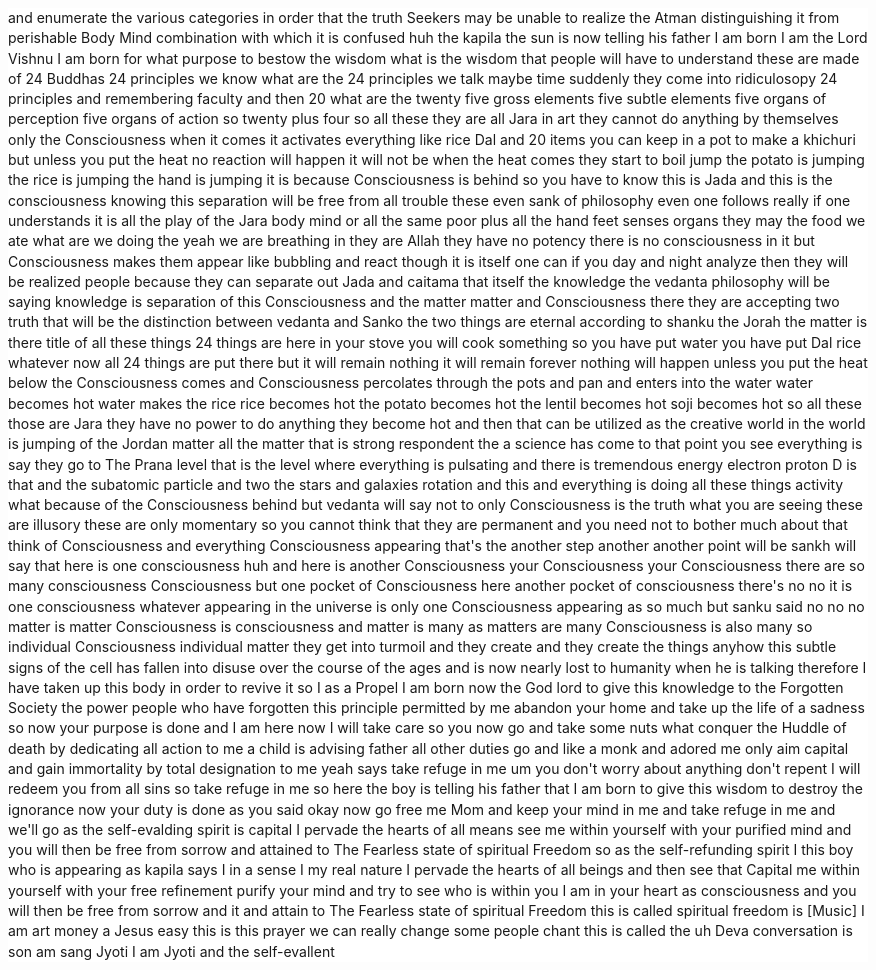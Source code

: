 and enumerate the various categories in order that the truth Seekers may be unable to realize the Atman distinguishing it from perishable Body Mind combination with which it is confused huh the kapila the sun is now telling his father I am born I am the Lord Vishnu I am born for what purpose to bestow the wisdom what is the wisdom that people will have to understand these are made of 24 Buddhas 24 principles we know what are the 24 principles we talk maybe time suddenly they come into ridiculosopy 24 principles and remembering faculty and then 20 what are the twenty five gross elements five subtle elements five organs of perception five organs of action so twenty plus four so all these they are all Jara in art they cannot do anything by themselves only the Consciousness when it comes it activates everything like rice Dal and 20 items you can keep in a pot to make a khichuri but unless you put the heat no reaction will happen it will not be when the heat comes they start to boil jump the potato is jumping the rice is jumping the hand is jumping it is because Consciousness is behind so you have to know this is Jada and this is the consciousness knowing this separation will be free from all trouble these even sank of philosophy even one follows really if one understands it is all the play of the Jara body mind or all the same poor plus all the hand feet senses organs they may the food we ate what are we doing the yeah we are breathing in they are Allah they have no potency there is no consciousness in it but Consciousness makes them appear like bubbling and react though it is itself one can if you day and night analyze then they will be realized people because they can separate out Jada and caitama that itself the knowledge the vedanta philosophy will be saying knowledge is separation of this Consciousness and the matter matter and Consciousness there they are accepting two truth that will be the distinction between vedanta and Sanko the two things are eternal according to shanku the Jorah the matter is there title of all these things 24 things are here in your stove you will cook something so you have put water you have put Dal rice whatever now all 24 things are put there but it will remain nothing it will remain forever nothing will happen unless you put the heat below the Consciousness comes and Consciousness percolates through the pots and pan and enters into the water water becomes hot water makes the rice rice becomes hot the potato becomes hot the lentil becomes hot soji becomes hot so all these those are Jara they have no power to do anything they become hot and then that can be utilized as the creative world in the world is jumping of the Jordan matter all the matter that is strong respondent the a science has come to that point you see everything is say they go to The Prana level that is the level where everything is pulsating and there is tremendous energy electron proton D is that and the subatomic particle and two the stars and galaxies rotation and this and everything is doing all these things activity what because of the Consciousness behind but vedanta will say not to only Consciousness is the truth what you are seeing these are illusory these are only momentary so you cannot think that they are permanent and you need not to bother much about that think of Consciousness and everything Consciousness appearing that's the another step another another point will be sankh will say that here is one consciousness huh and here is another Consciousness your Consciousness your Consciousness there are so many consciousness Consciousness but one pocket of Consciousness here another pocket of consciousness there's no no it is one consciousness whatever appearing in the universe is only one Consciousness appearing as so much but sanku said no no no matter is matter Consciousness is consciousness and matter is many as matters are many Consciousness is also many so individual Consciousness individual matter they get into turmoil and they create and they create the things anyhow this subtle signs of the cell has fallen into disuse over the course of the ages and is now nearly lost to humanity when he is talking therefore I have taken up this body in order to revive it so I as a Propel I am born now the God lord to give this knowledge to the Forgotten Society the power people who have forgotten this principle permitted by me abandon your home and take up the life of a sadness so now your purpose is done and I am here now I will take care so you now go and take some nuts what conquer the Huddle of death by dedicating all action to me a child is advising father all other duties go and like a monk and adored me only aim capital and gain immortality by total designation to me yeah says take refuge in me um you don't worry about anything don't repent I will redeem you from all sins so take refuge in me so here the boy is telling his father that I am born to give this wisdom to destroy the ignorance now your duty is done as you said okay now go free me Mom and keep your mind in me and take refuge in me and we'll go as the self-evalding spirit is capital I pervade the hearts of all means see me within yourself with your purified mind and you will then be free from sorrow and attained to The Fearless state of spiritual Freedom so as the self-refunding spirit I this boy who is appearing as kapila says I in a sense I my real nature I pervade the hearts of all beings and then see that Capital me within yourself with your free refinement purify your mind and try to see who is within you I am in your heart as consciousness and you will then be free from sorrow and it and attain to The Fearless state of spiritual Freedom this is called spiritual freedom is [Music] I am art money a Jesus easy this is this prayer we can really change some people chant this is called the uh Deva conversation is son am sang Jyoti I am Jyoti and the self-evallent